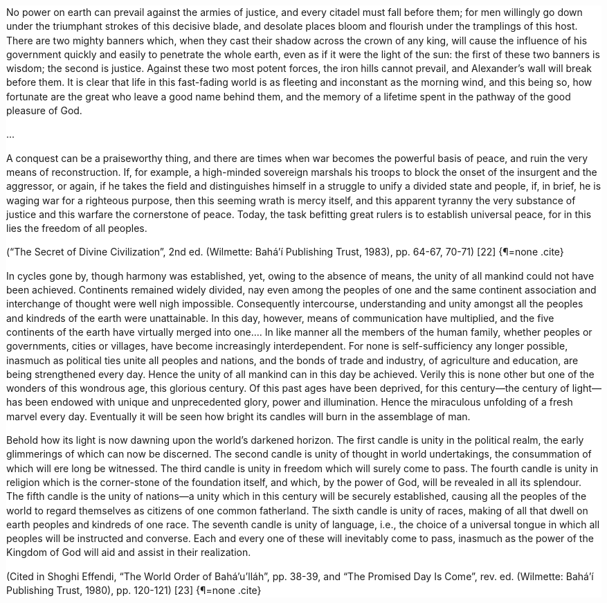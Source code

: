 No power on earth can prevail against the armies of justice, and every citadel must fall before them; for men willingly go down under the triumphant strokes of this decisive blade, and desolate places bloom and flourish under the tramplings of this host. There are two mighty banners which, when they cast their shadow across the crown of any king, will cause the influence of his government quickly and easily to penetrate the whole earth, even as if it were the light of the sun: the first of these two banners is wisdom; the second is justice. Against these two most potent forces, the iron hills cannot prevail, and Alexander’s wall will break before them. It is clear that life in this fast-fading world is as fleeting and inconstant as the morning wind, and this being so, how fortunate are the great who leave a good name behind them, and the memory of a lifetime spent in the pathway of the good pleasure of God.

...

A conquest can be a praiseworthy thing, and there are times when war becomes the powerful basis of peace, and ruin the very means of reconstruction. If, for example, a high-minded sovereign marshals his troops to block the onset of the insurgent and the aggressor, or again, if he takes the field and distinguishes himself in a struggle to unify a divided state and people, if, in brief, he is waging war for a righteous purpose, then this seeming wrath is mercy itself, and this apparent tyranny the very substance of justice and this warfare the cornerstone of peace. Today, the task befitting great rulers is to establish universal peace, for in this lies the freedom of all peoples.

(“The Secret of Divine Civilization”, 2nd ed. (Wilmette: Bahá’í Publishing Trust, 1983), pp. 64-67, 70-71) \[22\] {¶=none .cite}

In cycles gone by, though harmony was established, yet, owing to the absence of means, the unity of all mankind could not have been achieved. Continents remained widely divided, nay even among the peoples of one and the same continent association and interchange of thought were well nigh impossible. Consequently intercourse, understanding and unity amongst all the peoples and kindreds of the earth were unattainable. In this day, however, means of communication have multiplied, and the five continents of the earth have virtually merged into one.... In like manner all the members of the human family, whether peoples or governments, cities or villages, have become increasingly interdependent. For none is self-sufficiency any longer possible, inasmuch as political ties unite all peoples and nations, and the bonds of trade and industry, of agriculture and education, are being strengthened every day. Hence the unity of all mankind can in this day be achieved. Verily this is none other but one of the wonders of this wondrous age, this glorious century. Of this past ages have been deprived, for this century—the century of light—has been endowed with unique and unprecedented glory, power and illumination. Hence the miraculous unfolding of a fresh marvel every day. Eventually it will be seen how bright its candles will burn in the assemblage of man.

Behold how its light is now dawning upon the world’s darkened horizon. The first candle is unity in the political realm, the early glimmerings of which can now be discerned. The second candle is unity of thought in world undertakings, the consummation of which will ere long be witnessed. The third candle is unity in freedom which will surely come to pass. The fourth candle is unity in religion which is the corner-stone of the foundation itself, and which, by the power of God, will be revealed in all its splendour. The fifth candle is the unity of nations—a unity which in this century will be securely established, causing all the peoples of the world to regard themselves as citizens of one common fatherland. The sixth candle is unity of races, making of all that dwell on earth peoples and kindreds of one race. The seventh candle is unity of language, i.e., the choice of a universal tongue in which all peoples will be instructed and converse. Each and every one of these will inevitably come to pass, inasmuch as the power of the Kingdom of God will aid and assist in their realization.

(Cited in Shoghi Effendi, “The World Order of Bahá’u’lláh”, pp. 38-39, and “The Promised Day Is Come”, rev. ed. (Wilmette: Bahá’í Publishing Trust, 1980), pp. 120-121) \[23\] {¶=none .cite}


[^1]: The translation of this sentence has been revised since the publication of “Selections from the Writings of ‘Abdu’l-Bahá”.
